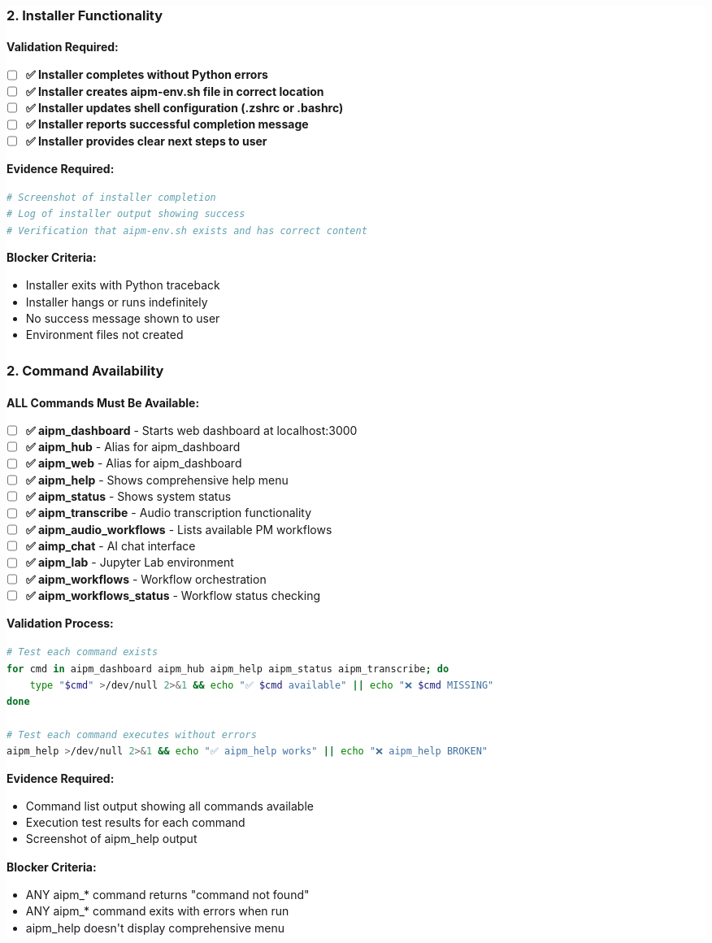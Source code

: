 ### 2. Installer Functionality

**Validation Required:**
- [ ] **✅ Installer completes without Python errors**
- [ ] **✅ Installer creates aipm-env.sh file in correct location**
- [ ] **✅ Installer updates shell configuration (.zshrc or .bashrc)**
- [ ] **✅ Installer reports successful completion message**
- [ ] **✅ Installer provides clear next steps to user**

**Evidence Required:**
```bash
# Screenshot of installer completion
# Log of installer output showing success
# Verification that aipm-env.sh exists and has correct content
```

**Blocker Criteria:**
- Installer exits with Python traceback
- Installer hangs or runs indefinitely  
- No success message shown to user
- Environment files not created

### 2. Command Availability

**ALL Commands Must Be Available:**
- [ ] **✅ aipm_dashboard** - Starts web dashboard at localhost:3000
- [ ] **✅ aipm_hub** - Alias for aipm_dashboard
- [ ] **✅ aipm_web** - Alias for aipm_dashboard
- [ ] **✅ aipm_help** - Shows comprehensive help menu
- [ ] **✅ aipm_status** - Shows system status
- [ ] **✅ aipm_transcribe** - Audio transcription functionality
- [ ] **✅ aipm_audio_workflows** - Lists available PM workflows
- [ ] **✅ aimp_chat** - AI chat interface
- [ ] **✅ aipm_lab** - Jupyter Lab environment
- [ ] **✅ aipm_workflows** - Workflow orchestration
- [ ] **✅ aipm_workflows_status** - Workflow status checking

**Validation Process:**
```bash
# Test each command exists
for cmd in aipm_dashboard aipm_hub aipm_help aipm_status aipm_transcribe; do
    type "$cmd" >/dev/null 2>&1 && echo "✅ $cmd available" || echo "❌ $cmd MISSING"
done

# Test each command executes without errors
aipm_help >/dev/null 2>&1 && echo "✅ aipm_help works" || echo "❌ aipm_help BROKEN"
```

**Evidence Required:**
- Command list output showing all commands available
- Execution test results for each command
- Screenshot of aipm_help output

**Blocker Criteria:**
- ANY aipm_* command returns "command not found"
- ANY aipm_* command exits with errors when run
- aipm_help doesn't display comprehensive menu
